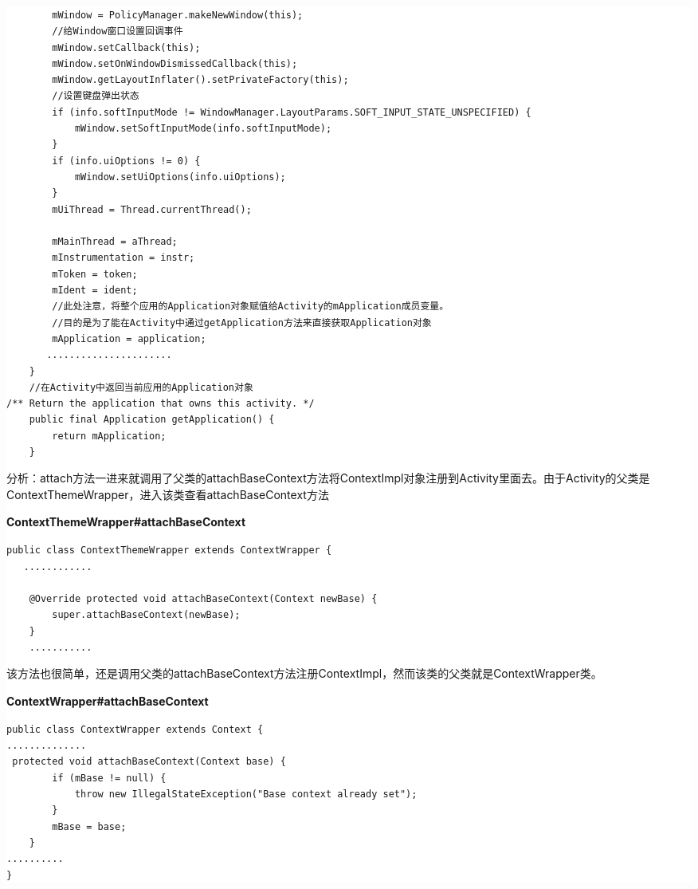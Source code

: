 ```
        mWindow = PolicyManager.makeNewWindow(this);
        //给Window窗口设置回调事件
        mWindow.setCallback(this);
        mWindow.setOnWindowDismissedCallback(this);
        mWindow.getLayoutInflater().setPrivateFactory(this);
        //设置键盘弹出状态
        if (info.softInputMode != WindowManager.LayoutParams.SOFT_INPUT_STATE_UNSPECIFIED) {
            mWindow.setSoftInputMode(info.softInputMode);
        }
        if (info.uiOptions != 0) {
            mWindow.setUiOptions(info.uiOptions);
        }
        mUiThread = Thread.currentThread();

        mMainThread = aThread;
        mInstrumentation = instr;
        mToken = token;
        mIdent = ident;
        //此处注意，将整个应用的Application对象赋值给Activity的mApplication成员变量。
        //目的是为了能在Activity中通过getApplication方法来直接获取Application对象
        mApplication = application;
       ......................
    }
    //在Activity中返回当前应用的Application对象
/** Return the application that owns this activity. */
    public final Application getApplication() {
        return mApplication;
    }
```

分析：attach方法一进来就调用了父类的attachBaseContext方法将ContextImpl对象注册到Activity里面去。由于Activity的父类是ContextThemeWrapper，进入该类查看attachBaseContext方法

**ContextThemeWrapper#attachBaseContext**

```
public class ContextThemeWrapper extends ContextWrapper {
   ............

    @Override protected void attachBaseContext(Context newBase) {
        super.attachBaseContext(newBase);
    }
    ...........
```

该方法也很简单，还是调用父类的attachBaseContext方法注册ContextImpl，然而该类的父类就是ContextWrapper类。 

**ContextWrapper#attachBaseContext**

```
public class ContextWrapper extends Context {
..............
 protected void attachBaseContext(Context base) {
        if (mBase != null) {
            throw new IllegalStateException("Base context already set");
        }
        mBase = base;
    }
..........
}
```
